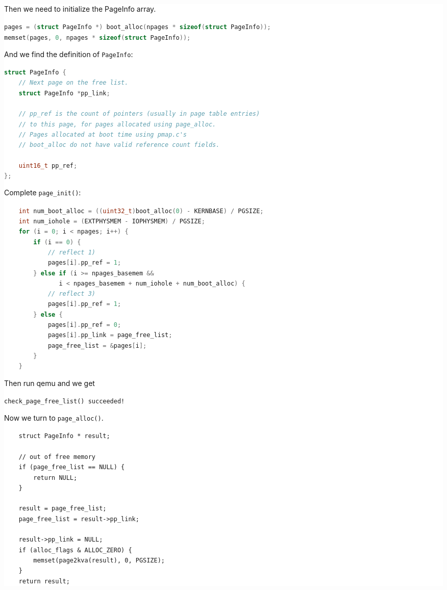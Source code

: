 Then we need to initialize the PageInfo array.
```c
pages = (struct PageInfo *) boot_alloc(npages * sizeof(struct PageInfo));
memset(pages, 0, npages * sizeof(struct PageInfo));
```

And we find the definition of `PageInfo`:

```c
struct PageInfo {
	// Next page on the free list.
	struct PageInfo *pp_link;

	// pp_ref is the count of pointers (usually in page table entries)
	// to this page, for pages allocated using page_alloc.
	// Pages allocated at boot time using pmap.c's
	// boot_alloc do not have valid reference count fields.

	uint16_t pp_ref;
};
```

Complete `page_init()`:
```c
	int num_boot_alloc = ((uint32_t)boot_alloc(0) - KERNBASE) / PGSIZE;
	int num_iohole = (EXTPHYSMEM - IOPHYSMEM) / PGSIZE;
	for (i = 0; i < npages; i++) {
		if (i == 0) {
			// reflect 1)
			pages[i].pp_ref = 1;
		} else if (i >= npages_basemem &&
			   i < npages_basemem + num_iohole + num_boot_alloc) {
			// reflect 3)
			pages[i].pp_ref = 1;
		} else {
			pages[i].pp_ref = 0;
			pages[i].pp_link = page_free_list;
			page_free_list = &pages[i];
		}
	}
```

Then run qemu and we get
```
check_page_free_list() succeeded!
```

Now we turn to `page_alloc()`.
```
	struct PageInfo * result;

	// out of free memory
	if (page_free_list == NULL) {
		return NULL;
	}

	result = page_free_list;
	page_free_list = result->pp_link;

	result->pp_link = NULL;
	if (alloc_flags & ALLOC_ZERO) {
		memset(page2kva(result), 0, PGSIZE);
	}
	return result;
```
